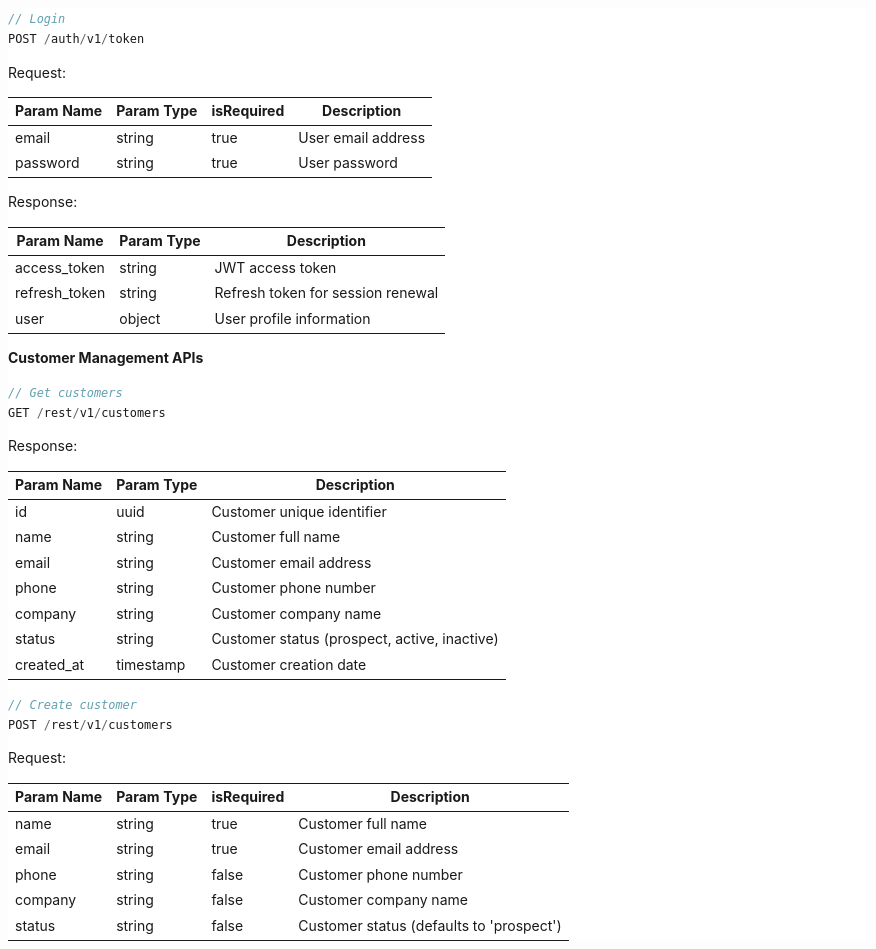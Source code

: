 ```typescript
// Login
POST /auth/v1/token
```

Request:

| Param Name | Param Type | isRequired | Description        |
| ---------- | ---------- | ---------- | ------------------ |
| email      | string     | true       | User email address |
| password   | string     | true       | User password      |

Response:

| Param Name     | Param Type | Description                       |
| -------------- | ---------- | --------------------------------- |
| access\_token  | string     | JWT access token                  |
| refresh\_token | string     | Refresh token for session renewal |
| user           | object     | User profile information          |

**Customer Management APIs**

```typescript
// Get customers
GET /rest/v1/customers
```

Response:

| Param Name  | Param Type | Description                                  |
| ----------- | ---------- | -------------------------------------------- |
| id          | uuid       | Customer unique identifier                   |
| name        | string     | Customer full name                           |
| email       | string     | Customer email address                       |
| phone       | string     | Customer phone number                        |
| company     | string     | Customer company name                        |
| status      | string     | Customer status (prospect, active, inactive) |
| created\_at | timestamp  | Customer creation date                       |

```typescript
// Create customer
POST /rest/v1/customers
```

Request:

| Param Name | Param Type | isRequired | Description                              |
| ---------- | ---------- | ---------- | ---------------------------------------- |
| name       | string     | true       | Customer full name                       |
| email      | string     | true       | Customer email address                   |
| phone      | string     | false      | Customer phone number                    |
| company    | string     | false      | Customer company name                    |
| status     | string     | false      | Customer status (defaults to 'prospect') |
